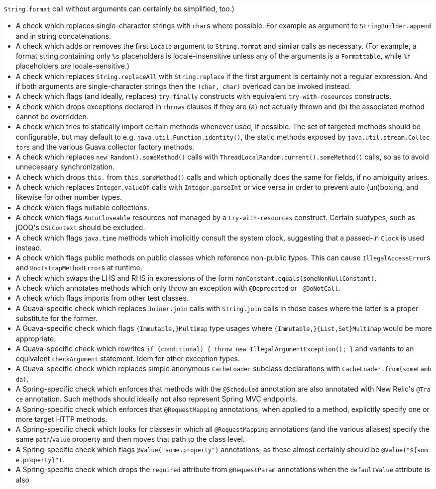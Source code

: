   `String.format` call without arguments can certainly be simplified, too.)
- A check which replaces single-character strings with `char`s where possible.
  For example as argument to `StringBuilder.append` and in string
  concatenations.
- A check which adds or removes the first `Locale` argument to `String.format`
  and similar calls as necessary. (For example, a format string containing only
  `%s` placeholders is locale-insensitive unless any of the arguments is a
  `Formattable`, while `%f` placeholders _are_ locale-sensitive.)
- A check which replaces `String.replaceAll` with `String.replace` if the first
  argument is certainly not a regular expression. And if both arguments are
  single-character strings then the `(char, char)` overload can be invoked
  instead.
- A check which flags (and ideally, replaces) `try-finally` constructs with
  equivalent `try-with-resources` constructs.
- A check which drops exceptions declared in `throws` clauses if they are (a)
  not actually thrown and (b) the associated method cannot be overridden.
- A check which tries to statically import certain methods whenever used, if
  possible. The set of targeted methods should be configurable, but may default
  to e.g. `java.util.Function.identity()`, the static methods exposed by
  `java.util.stream.Collectors` and the various Guava collector factory
  methods.
- A check which replaces `new Random().someMethod()` calls with
  `ThreadLocalRandom.current().someMethod()` calls, so as to avoid unnecessary
  synchronization.
- A check which drops `this.` from `this.someMethod()` calls and which
  optionally does the same for fields, if no ambiguity arises.
- A check which replaces `Integer.valueOf` calls with `Integer.parseInt` or
  vice versa in order to prevent auto (un)boxing, and likewise for other number
  types.
- A check which flags nullable collections.
- A check which flags `AutoCloseable` resources not managed by a
  `try-with-resources` construct. Certain subtypes, such as jOOQ's `DSLContext`
  should be excluded.
- A check which flags `java.time` methods which implicitly consult the system
  clock, suggesting that a passed-in `Clock` is used instead.
- A check which flags public methods on public classes which reference
  non-public types. This can cause `IllegalAccessError`s and
  `BootstrapMethodError`s at runtime.
- A check which swaps the LHS and RHS in expressions of the form
  `nonConstant.equals(someNonNullConstant)`.
- A check which annotates methods which only throw an exception with
  `@Deprecated` or ` @DoNotCall`.
- A check which flags imports from other test classes.
- A Guava-specific check which replaces `Joiner.join` calls with `String.join`
  calls in those cases where the latter is a proper substitute for the former.
- A Guava-specific check which flags `{Immutable,}Multimap` type usages
  where `{Immutable,}{List,Set}Multimap` would be more appropriate.
- A Guava-specific check which rewrites `if (conditional) { throw new
  IllegalArgumentException(); }` and variants to an equivalent `checkArgument`
  statement. Idem for other exception types.
- A Guava-specific check which replaces simple anonymous `CacheLoader` subclass
  declarations with `CacheLoader.from(someLambda)`.
- A Spring-specific check which enforces that methods with the `@Scheduled`
  annotation are also annotated with New Relic's `@Trace` annotation. Such
  methods should ideally not also represent Spring MVC endpoints.
- A Spring-specific check which enforces that `@RequestMapping` annotations,
  when applied to a method, explicitly specify one or more target HTTP methods.
- A Spring-specific check which looks for classes in which all
  `@RequestMapping` annotations (and the various aliases) specify the same
  `path`/`value` property and then moves that path to the class level.
- A Spring-specific check which flags `@Value("some.property")` annotations, as
  these almost certainly should be `@Value("${some.property}")`.
- A Spring-specific check which drops the `required` attribute from
  `@RequestParam` annotations when the `defaultValue` attribute is also